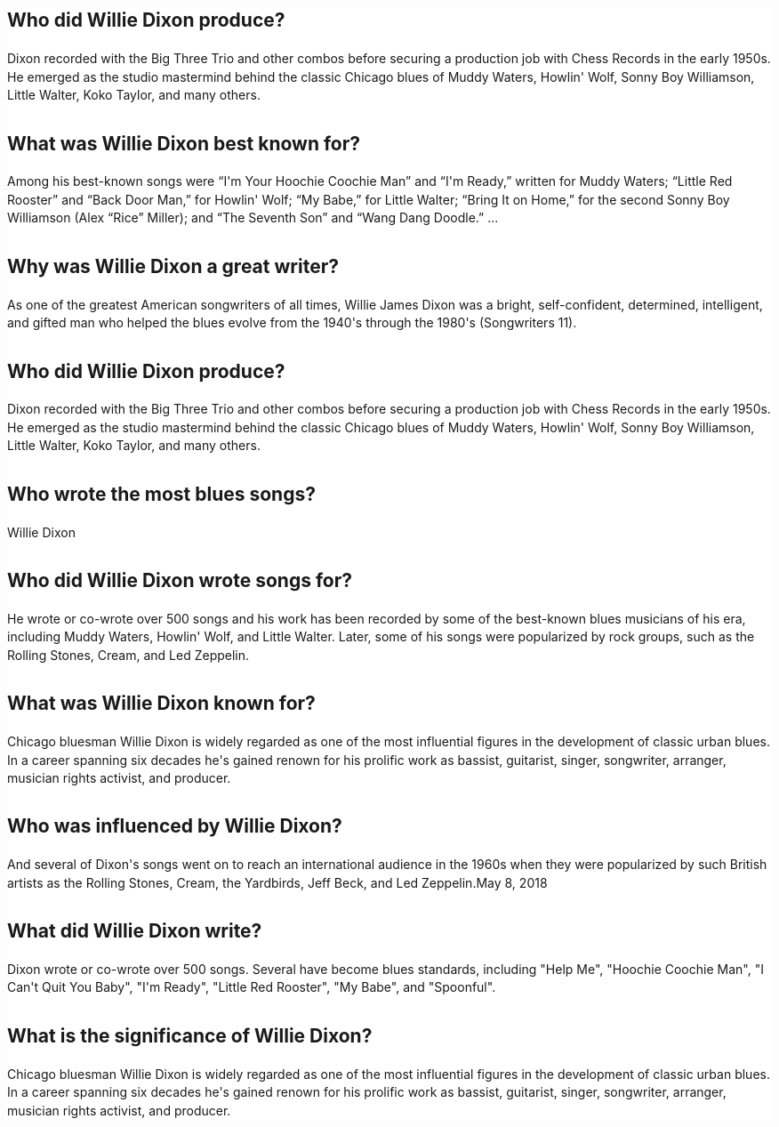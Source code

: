 ## Who did Willie Dixon produce?
Dixon recorded with the Big Three Trio and other combos before securing a production job with Chess Records in the early 1950s. He emerged as the studio mastermind behind the classic Chicago blues of Muddy Waters, Howlin' Wolf, Sonny Boy Williamson, Little Walter, Koko Taylor, and many others.

## What was Willie Dixon best known for?
Among his best-known songs were “I'm Your Hoochie Coochie Man” and “I'm Ready,” written for Muddy Waters; “Little Red Rooster” and “Back Door Man,” for Howlin' Wolf; “My Babe,” for Little Walter; “Bring It on Home,” for the second Sonny Boy Williamson (Alex “Rice” Miller); and “The Seventh Son” and “Wang Dang Doodle.” ...

## Why was Willie Dixon a great writer?
As one of the greatest American songwriters of all times, Willie James Dixon was a bright, self-confident, determined, intelligent, and gifted man who helped the blues evolve from the 1940's through the 1980's (Songwriters 11).

## Who did Willie Dixon produce?
Dixon recorded with the Big Three Trio and other combos before securing a production job with Chess Records in the early 1950s. He emerged as the studio mastermind behind the classic Chicago blues of Muddy Waters, Howlin' Wolf, Sonny Boy Williamson, Little Walter, Koko Taylor, and many others.

## Who wrote the most blues songs?
Willie Dixon

## Who did Willie Dixon wrote songs for?
He wrote or co-wrote over 500 songs and his work has been recorded by some of the best-known blues musicians of his era, including Muddy Waters, Howlin' Wolf, and Little Walter. Later, some of his songs were popularized by rock groups, such as the Rolling Stones, Cream, and Led Zeppelin.

## What was Willie Dixon known for?
Chicago bluesman Willie Dixon is widely regarded as one of the most influential figures in the development of classic urban blues. In a career spanning six decades he's gained renown for his prolific work as bassist, guitarist, singer, songwriter, arranger, musician rights activist, and producer.

## Who was influenced by Willie Dixon?
And several of Dixon's songs went on to reach an international audience in the 1960s when they were popularized by such British artists as the Rolling Stones, Cream, the Yardbirds, Jeff Beck, and Led Zeppelin.May 8, 2018

## What did Willie Dixon write?
Dixon wrote or co-wrote over 500 songs. Several have become blues standards, including "Help Me", "Hoochie Coochie Man", "I Can't Quit You Baby", "I'm Ready", "Little Red Rooster", "My Babe", and "Spoonful".

## What is the significance of Willie Dixon?
Chicago bluesman Willie Dixon is widely regarded as one of the most influential figures in the development of classic urban blues. In a career spanning six decades he's gained renown for his prolific work as bassist, guitarist, singer, songwriter, arranger, musician rights activist, and producer.
